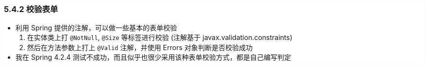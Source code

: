 ### 5.4.2 校验表单

- 利用 Spring 提供的注解，可以做一些基本的表单校验
    1. 在实体类上打 `@NotNull`, `@Size` 等标签进行校验 (注解基于 javax.validation.constraints)
    2. 然后在方法参数上打上 `@Valid` 注解，并使用 Errors 对象判断是否校验成功
- 我在 Spring 4.2.4 测试不成功，而且似乎也很少采用该种表单校验方式，都是自己编写判定












